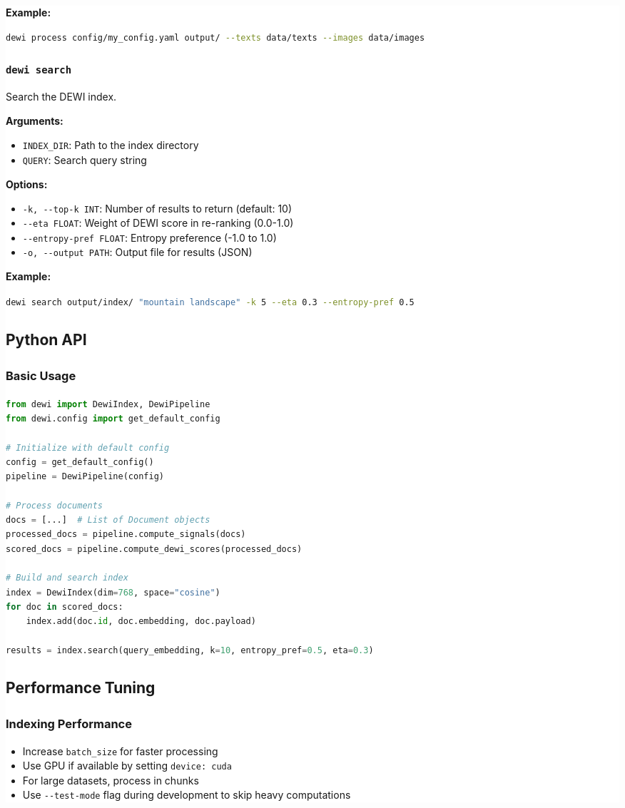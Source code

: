 **Example:**
```bash
dewi process config/my_config.yaml output/ --texts data/texts --images data/images
```

### `dewi search`
Search the DEWI index.

**Arguments:**
- `INDEX_DIR`: Path to the index directory
- `QUERY`: Search query string

**Options:**
- `-k, --top-k INT`: Number of results to return (default: 10)
- `--eta FLOAT`: Weight of DEWI score in re-ranking (0.0-1.0)
- `--entropy-pref FLOAT`: Entropy preference (-1.0 to 1.0)
- `-o, --output PATH`: Output file for results (JSON)

**Example:**
```bash
dewi search output/index/ "mountain landscape" -k 5 --eta 0.3 --entropy-pref 0.5
```

## Python API

### Basic Usage

```python
from dewi import DewiIndex, DewiPipeline
from dewi.config import get_default_config

# Initialize with default config
config = get_default_config()
pipeline = DewiPipeline(config)

# Process documents
docs = [...]  # List of Document objects
processed_docs = pipeline.compute_signals(docs)
scored_docs = pipeline.compute_dewi_scores(processed_docs)

# Build and search index
index = DewiIndex(dim=768, space="cosine")
for doc in scored_docs:
    index.add(doc.id, doc.embedding, doc.payload)

results = index.search(query_embedding, k=10, entropy_pref=0.5, eta=0.3)
```

## Performance Tuning

### Indexing Performance
- Increase `batch_size` for faster processing
- Use GPU if available by setting `device: cuda`
- For large datasets, process in chunks
- Use `--test-mode` flag during development to skip heavy computations
